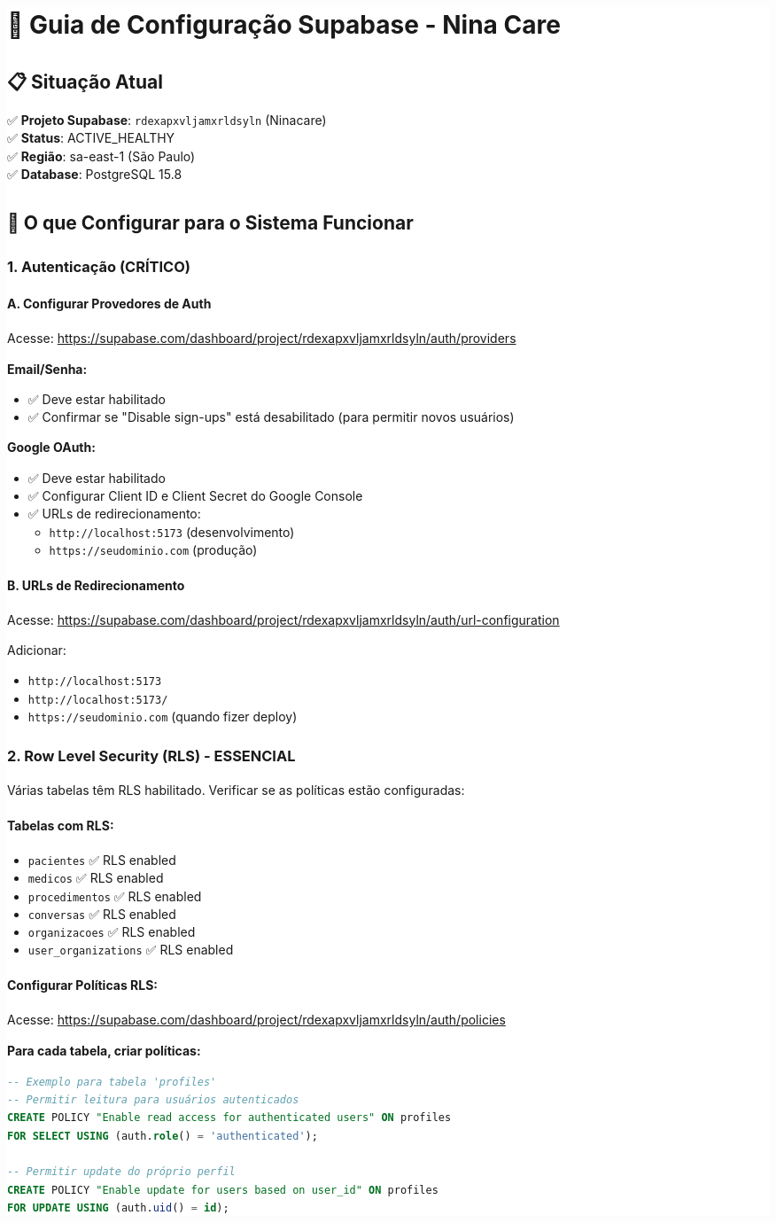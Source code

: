 # 🔧 Guia de Configuração Supabase - Nina Care

## 📋 **Situação Atual**

✅ **Projeto Supabase**: `rdexapxvljamxrldsyln` (Ninacare)  
✅ **Status**: ACTIVE_HEALTHY  
✅ **Região**: sa-east-1 (São Paulo)  
✅ **Database**: PostgreSQL 15.8  

## 🎯 **O que Configurar para o Sistema Funcionar**

### **1. Autenticação (CRÍTICO)**

#### **A. Configurar Provedores de Auth**
Acesse: https://supabase.com/dashboard/project/rdexapxvljamxrldsyln/auth/providers

**Email/Senha:**
- ✅ Deve estar habilitado
- ✅ Confirmar se "Disable sign-ups" está desabilitado (para permitir novos usuários)

**Google OAuth:**
- ✅ Deve estar habilitado
- ✅ Configurar Client ID e Client Secret do Google Console
- ✅ URLs de redirecionamento:
  - `http://localhost:5173` (desenvolvimento)
  - `https://seudominio.com` (produção)

#### **B. URLs de Redirecionamento**
Acesse: https://supabase.com/dashboard/project/rdexapxvljamxrldsyln/auth/url-configuration

Adicionar:
- `http://localhost:5173` 
- `http://localhost:5173/`
- `https://seudominio.com` (quando fizer deploy)

### **2. Row Level Security (RLS) - ESSENCIAL**

Várias tabelas têm RLS habilitado. Verificar se as políticas estão configuradas:

#### **Tabelas com RLS:**
- `pacientes` ✅ RLS enabled
- `medicos` ✅ RLS enabled  
- `procedimentos` ✅ RLS enabled
- `conversas` ✅ RLS enabled
- `organizacoes` ✅ RLS enabled
- `user_organizations` ✅ RLS enabled

#### **Configurar Políticas RLS:**
Acesse: https://supabase.com/dashboard/project/rdexapxvljamxrldsyln/auth/policies

**Para cada tabela, criar políticas:**
```sql
-- Exemplo para tabela 'profiles'
-- Permitir leitura para usuários autenticados
CREATE POLICY "Enable read access for authenticated users" ON profiles
FOR SELECT USING (auth.role() = 'authenticated');

-- Permitir update do próprio perfil
CREATE POLICY "Enable update for users based on user_id" ON profiles
FOR UPDATE USING (auth.uid() = id);
```
